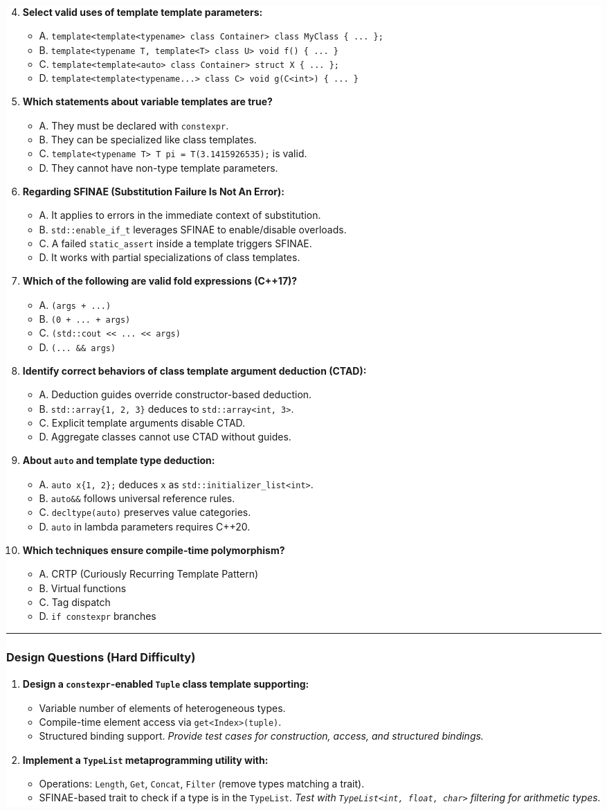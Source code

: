 4. **Select valid uses of template template parameters:**
   - A. `template<template<typename> class Container> class MyClass { ... };`
   - B. `template<typename T, template<T> class U> void f() { ... }`
   - C. `template<template<auto> class Container> struct X { ... };`
   - D. `template<template<typename...> class C> void g(C<int>) { ... }`

5. **Which statements about variable templates are true?**
   - A. They must be declared with `constexpr`.
   - B. They can be specialized like class templates.
   - C. `template<typename T> T pi = T(3.1415926535);` is valid.
   - D. They cannot have non-type template parameters.

6. **Regarding SFINAE (Substitution Failure Is Not An Error):**
   - A. It applies to errors in the immediate context of substitution.
   - B. `std::enable_if_t` leverages SFINAE to enable/disable overloads.
   - C. A failed `static_assert` inside a template triggers SFINAE.
   - D. It works with partial specializations of class templates.

7. **Which of the following are valid fold expressions (C++17)?**
   - A. `(args + ...)`
   - B. `(0 + ... + args)`
   - C. `(std::cout << ... << args)`
   - D. `(... && args)`

8. **Identify correct behaviors of class template argument deduction (CTAD):**
   - A. Deduction guides override constructor-based deduction.
   - B. `std::array{1, 2, 3}` deduces to `std::array<int, 3>`.
   - C. Explicit template arguments disable CTAD.
   - D. Aggregate classes cannot use CTAD without guides.

9. **About `auto` and template type deduction:**
   - A. `auto x{1, 2};` deduces `x` as `std::initializer_list<int>`.
   - B. `auto&&` follows universal reference rules.
   - C. `decltype(auto)` preserves value categories.
   - D. `auto` in lambda parameters requires C++20.

10. **Which techniques ensure compile-time polymorphism?**
    - A. CRTP (Curiously Recurring Template Pattern)
    - B. Virtual functions
    - C. Tag dispatch
    - D. `if constexpr` branches

---

### Design Questions (Hard Difficulty)

1. **Design a `constexpr`-enabled `Tuple` class template supporting:**
   - Variable number of elements of heterogeneous types.
   - Compile-time element access via `get<Index>(tuple)`.
   - Structured binding support.
   *Provide test cases for construction, access, and structured bindings.*

2. **Implement a `TypeList` metaprogramming utility with:**
   - Operations: `Length`, `Get`, `Concat`, `Filter` (remove types matching a trait).
   - SFINAE-based trait to check if a type is in the `TypeList`.
   *Test with `TypeList<int, float, char>` filtering for arithmetic types.*
